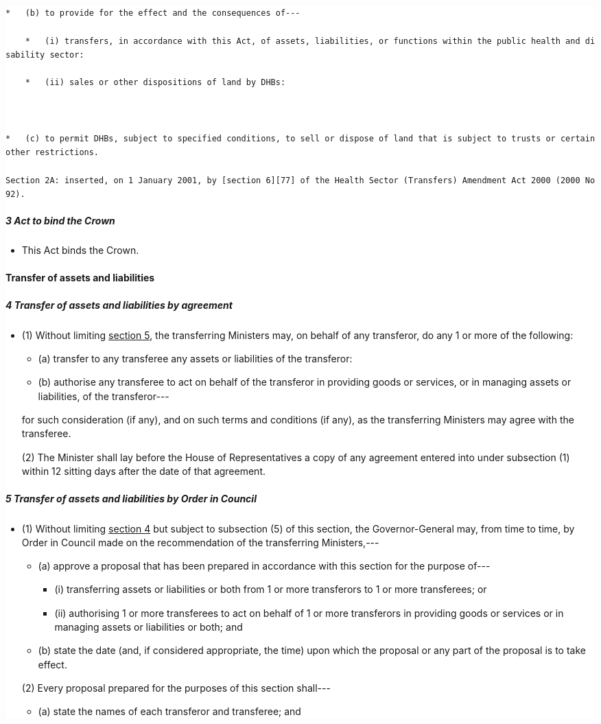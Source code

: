     *   (b) to provide for the effect and the consequences of---
            
        *   (i) transfers, in accordance with this Act, of assets, liabilities, or functions within the public health and disability sector:
        
        *   (ii) sales or other dispositions of land by DHBs:
        
        
    
    *   (c) to permit DHBs, subject to specified conditions, to sell or dispose of land that is subject to trusts or certain other restrictions.
    
    Section 2A: inserted, on 1 January 2001, by [section 6][77] of the Health Sector (Transfers) Amendment Act 2000 (2000 No 92).

##### 3 Act to bind the Crown
    
*   This Act binds the Crown.

#### Transfer of assets and liabilities

##### 4 Transfer of assets and liabilities by agreement
    
*   (1) Without limiting [section 5][9], the transferring Ministers may, on behalf of any transferor, do any 1 or more of the following:
        
    *   (a) transfer to any transferee any assets or liabilities of the transferor:
    
    *   (b) authorise any transferee to act on behalf of the transferor in providing goods or services, or in managing assets or liabilities, of the transferor---
    
    for such consideration (if any), and on such terms and conditions (if any), as the transferring Ministers may agree with the transferee.
    
    (2) The Minister shall lay before the House of Representatives a copy of any agreement entered into under subsection (1) within 12 sitting days after the date of that agreement.

##### 5 Transfer of assets and liabilities by Order in Council
    
*   (1) Without limiting [section 4][8] but subject to subsection (5) of this section, the Governor-General may, from time to time, by Order in Council made on the recommendation of the transferring Ministers,---
        
    *   (a) approve a proposal that has been prepared in accordance with this section for the purpose of---
            
        *   (i) transferring assets or liabilities or both from 1 or more transferors to 1 or more transferees; or
        
        *   (ii) authorising 1 or more transferees to act on behalf of 1 or more transferors in providing goods or services or in managing assets or liabilities or both; and
        
        
    
    *   (b) state the date (and, if considered appropriate, the time) upon which the proposal or any part of the proposal is to take effect.
    
    (2) Every proposal prepared for the purposes of this section shall---
        
    *   (a) state the names of each transferor and transferee; and
    

[0]: http://www.legislation.govt.nz/act/public/1993/0023/latest/link.aspx?id=DLM83573
[1]: http://www.legislation.govt.nz/act/public/1993/0023/latest/link.aspx?id=DLM195466
[2]: http://www.legislation.govt.nz/act/public/1993/0023/latest/whole.html#DLM294918
[3]: http://www.legislation.govt.nz/act/public/1993/0023/latest/whole.html#DLM294920
[4]: http://www.legislation.govt.nz/act/public/1993/0023/latest/whole.html#DLM294922
[5]: http://www.legislation.govt.nz/act/public/1993/0023/latest/whole.html#DLM294989
[6]: http://www.legislation.govt.nz/act/public/1993/0023/latest/whole.html#DLM294991
[7]: http://www.legislation.govt.nz/act/public/1993/0023/latest/whole.html#DLM3384000
[8]: http://www.legislation.govt.nz/act/public/1993/0023/latest/whole.html#DLM294993
[9]: http://www.legislation.govt.nz/act/public/1993/0023/latest/whole.html#DLM294994
[10]: http://www.legislation.govt.nz/act/public/1993/0023/latest/whole.html#DLM294995
[11]: http://www.legislation.govt.nz/act/public/1993/0023/latest/whole.html#DLM294997
[12]: http://www.legislation.govt.nz/act/public/1993/0023/latest/whole.html#DLM294998
[13]: http://www.legislation.govt.nz/act/public/1993/0023/latest/whole.html#DLM295106
[14]: http://www.legislation.govt.nz/act/public/1993/0023/latest/whole.html#DLM3384001
[15]: http://www.legislation.govt.nz/act/public/1993/0023/latest/whole.html#DLM295109
[16]: http://www.legislation.govt.nz/act/public/1993/0023/latest/whole.html#DLM295111
[17]: http://www.legislation.govt.nz/act/public/1993/0023/latest/whole.html#DLM295116
[18]: http://www.legislation.govt.nz/act/public/1993/0023/latest/whole.html#DLM295118
[19]: http://www.legislation.govt.nz/act/public/1993/0023/latest/whole.html#DLM295120
[20]: http://www.legislation.govt.nz/act/public/1993/0023/latest/whole.html#DLM295122
[21]: http://www.legislation.govt.nz/act/public/1993/0023/latest/whole.html#DLM295124
[22]: http://www.legislation.govt.nz/act/public/1993/0023/latest/whole.html#DLM295127
